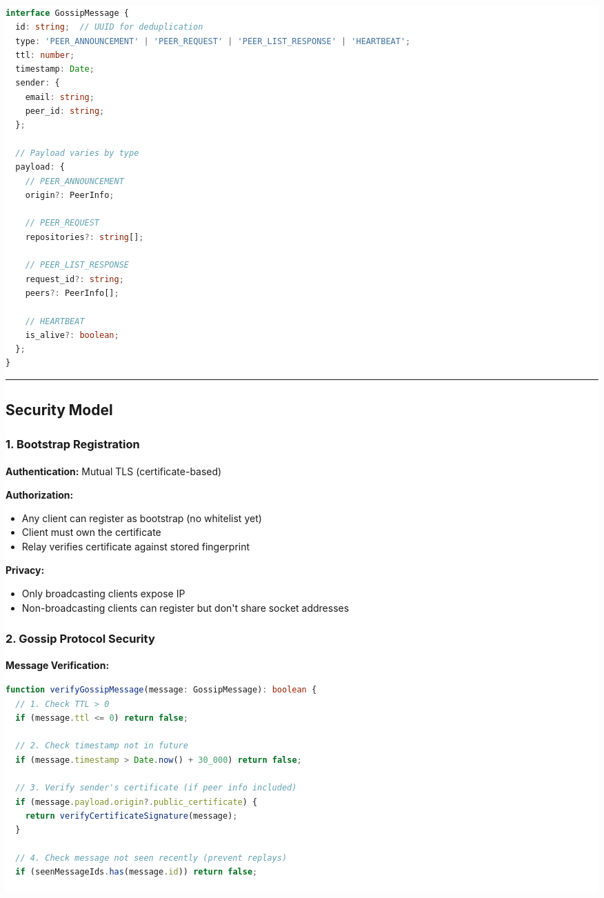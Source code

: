 ```typescript
interface GossipMessage {
  id: string;  // UUID for deduplication
  type: 'PEER_ANNOUNCEMENT' | 'PEER_REQUEST' | 'PEER_LIST_RESPONSE' | 'HEARTBEAT';
  ttl: number;
  timestamp: Date;
  sender: {
    email: string;
    peer_id: string;
  };
  
  // Payload varies by type
  payload: {
    // PEER_ANNOUNCEMENT
    origin?: PeerInfo;
    
    // PEER_REQUEST
    repositories?: string[];
    
    // PEER_LIST_RESPONSE
    request_id?: string;
    peers?: PeerInfo[];
    
    // HEARTBEAT
    is_alive?: boolean;
  };
}
```

---

## Security Model

### 1. Bootstrap Registration

**Authentication:** Mutual TLS (certificate-based)

**Authorization:**
- Any client can register as bootstrap (no whitelist yet)
- Client must own the certificate
- Relay verifies certificate against stored fingerprint

**Privacy:**
- Only broadcasting clients expose IP
- Non-broadcasting clients can register but don't share socket addresses

### 2. Gossip Protocol Security

**Message Verification:**
```typescript
function verifyGossipMessage(message: GossipMessage): boolean {
  // 1. Check TTL > 0
  if (message.ttl <= 0) return false;
  
  // 2. Check timestamp not in future
  if (message.timestamp > Date.now() + 30_000) return false;
  
  // 3. Verify sender's certificate (if peer info included)
  if (message.payload.origin?.public_certificate) {
    return verifyCertificateSignature(message);
  }
  
  // 4. Check message not seen recently (prevent replays)
  if (seenMessageIds.has(message.id)) return false;
  
```